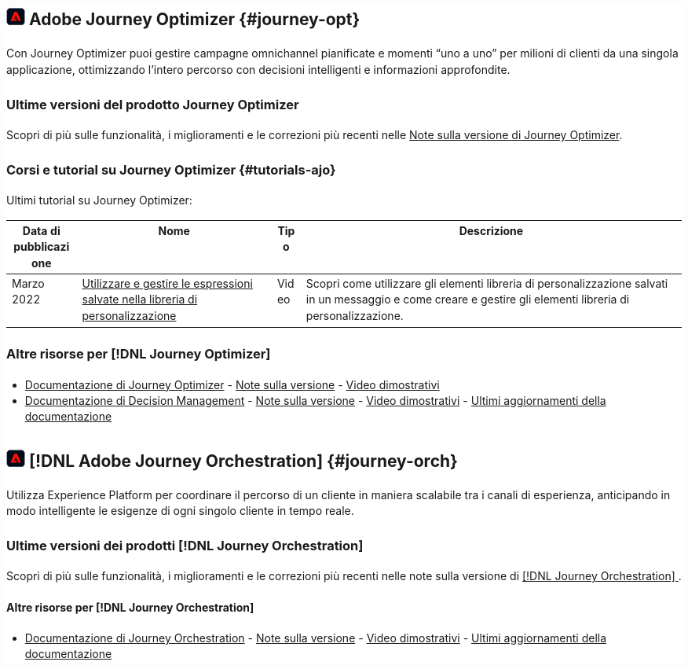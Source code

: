 ## ![Icona](/assets/experience_platform_appicon_24.png) Adobe Journey Optimizer {#journey-opt}

Con Journey Optimizer puoi gestire campagne omnichannel pianificate e momenti “uno a uno” per milioni di clienti da una singola applicazione, ottimizzando l’intero percorso con decisioni intelligenti e informazioni approfondite.

### Ultime versioni del prodotto Journey Optimizer

Scopri di più sulle funzionalità, i miglioramenti e le correzioni più recenti nelle [Note sulla versione di Journey Optimizer](https://experienceleague.adobe.com/docs/journey-optimizer/using/whats-new/release-notes.html?lang=it).

### Corsi e tutorial su Journey Optimizer {#tutorials-ajo}

Ultimi tutorial su Journey Optimizer:

| Data di pubblicazione | Nome | Tipo | Descrizione |
| -----------| ---------- | ---------- | ---------- |
| Marzo 2022 | [Utilizzare e gestire le espressioni salvate nella libreria di personalizzazione](https://experienceleague.adobe.com/docs/journey-optimizer-learn/tutorials/personalize-content/use-and-manage-saved-expressions-in-personalization-library.html?lang=it) | Video | Scopri come utilizzare gli elementi libreria di personalizzazione salvati in un messaggio e come creare e gestire gli elementi libreria di personalizzazione. |

### Altre risorse per [!DNL Journey Optimizer]

* [Documentazione di Journey Optimizer](https://experienceleague.adobe.com/docs/journey-optimizer/using/ajo-home.html?lang=it) - [Note sulla versione](https://experienceleague.adobe.com/docs/journey-optimizer/using/whats-new/release-notes.html) - [Video dimostrativi](https://experienceleague.adobe.com/docs/journey-optimizer-learn/tutorials/overview.html?lang=it)
* [Documentazione di Decision Management](https://experienceleague.adobe.com/docs/journey-optimizer/using/offer-decisioniong/get-started-decision/starting-offer-decisioning.html?lang=it) - [Note sulla versione](https://experienceleague.adobe.com/docs/journey-optimizer/using/whats-new/release-notes.html) - [Video dimostrativi](https://experienceleague.adobe.com/docs/journey-optimizer-learn/tutorials/decision-management-configuration/introduction-to-offer-decisioning.html?lang=it) - [Ultimi aggiornamenti della documentazione](https://experienceleague.adobe.com/docs/journey-optimizer/using/whats-new/documentation-updates.html?lang=it)

## ![Icona](/assets/experience_platform_appicon_24.png) [!DNL Adobe Journey Orchestration] {#journey-orch}

Utilizza Experience Platform per coordinare il percorso di un cliente in maniera scalabile tra i canali di esperienza, anticipando in modo intelligente le esigenze di ogni singolo cliente in tempo reale.

### Ultime versioni dei prodotti [!DNL Journey Orchestration]

Scopri di più sulle funzionalità, i miglioramenti e le correzioni più recenti nelle note sulla versione di [[!DNL Journey Orchestration] ](https://experienceleague.adobe.com/docs/journeys/using/release-notes/release-notes.html?lang=it).

#### Altre risorse per [!DNL Journey Orchestration]

* [Documentazione di Journey Orchestration](https://experienceleague.adobe.com/docs/journeys/using/journey-orchestration-home.html?lang=it) - [Note sulla versione](https://experienceleague.adobe.com/docs/journeys/using/release-notes/release-notes.html) - [Video dimostrativi](https://experienceleague.adobe.com/docs/journey-orchestration-learn/tutorials/understanding-journey-orchestration.html?lang=it) - [Ultimi aggiornamenti della documentazione](https://experienceleague.adobe.com/docs/journeys/using/release-notes/documentation-updates.html?lang=it)
